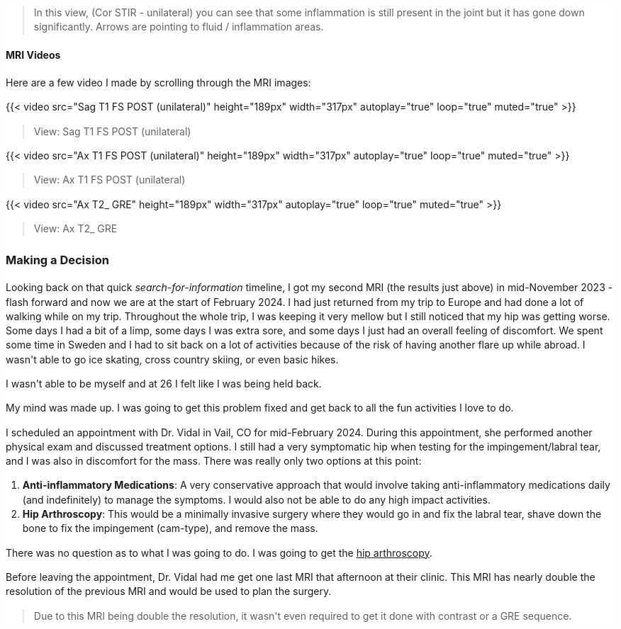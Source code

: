 > In this view, (Cor STIR - unilateral) you can see that some inflammation is still present in the joint but it has gone down significantly. Arrows are pointing to fluid / inflammation areas.

#### MRI Videos

Here are a few video I made by scrolling through the MRI images:

{{< video src="Sag T1 FS POST (unilateral)" height="189px" width="317px" autoplay="true" loop="true" muted="true" >}}

> View: Sag T1 FS POST (unilateral)

{{< video src="Ax T1 FS POST (unilateral)" height="189px" width="317px" autoplay="true" loop="true" muted="true" >}}

> View: Ax T1 FS POST (unilateral)

{{< video src="Ax T2_ GRE" height="189px" width="317px" autoplay="true" loop="true" muted="true" >}}

> View: Ax T2_ GRE

### Making a Decision

Looking back on that quick *search-for-information* timeline, I got my second MRI (the results just above) in mid-November 2023 - flash forward and now we are at the start of February 2024. I had just returned from my trip to Europe and had done a lot of walking while on my trip. Throughout the whole trip, I was keeping it very mellow but I still noticed that my hip was getting worse. Some days I had a bit of a limp, some days I was extra sore, and some days I just had an overall feeling of discomfort. We spent some time in Sweden and I had to sit back on a lot of activities because of the risk of having another flare up while abroad. I wasn't able to go ice skating, cross country skiing, or even basic hikes.

I wasn't able to be myself and at 26 I felt like I was being held back.

My mind was made up. I was going to get this problem fixed and get back to all the fun activities I love to do.

I scheduled an appointment with Dr. Vidal in Vail, CO for mid-February 2024. During this appointment, she performed another physical exam and discussed treatment options. I still had a very symptomatic hip when testing for the impingement/labral tear, and I was also in discomfort for the mass. There was really only two options at this point:

1. **Anti-inflammatory Medications**: A very conservative approach that would involve taking anti-inflammatory medications daily (and indefinitely) to manage the symptoms. I would also not be able to do any high impact activities.
2. **Hip Arthroscopy**: This would be a minimally invasive surgery where they would go in and fix the labral tear, shave down the bone to fix the impingement (cam-type), and remove the mass.

There was no question as to what I was going to do. I was going to get the [hip arthroscopy](https://en.wikipedia.org/wiki/Hip_arthroscopy).

Before leaving the appointment, Dr. Vidal had me get one last MRI that afternoon at their clinic. This MRI has nearly double the resolution of the previous MRI and would be used to plan the surgery.

> Due to this MRI being double the resolution, it wasn't even required to get it done with contrast or a GRE sequence.
